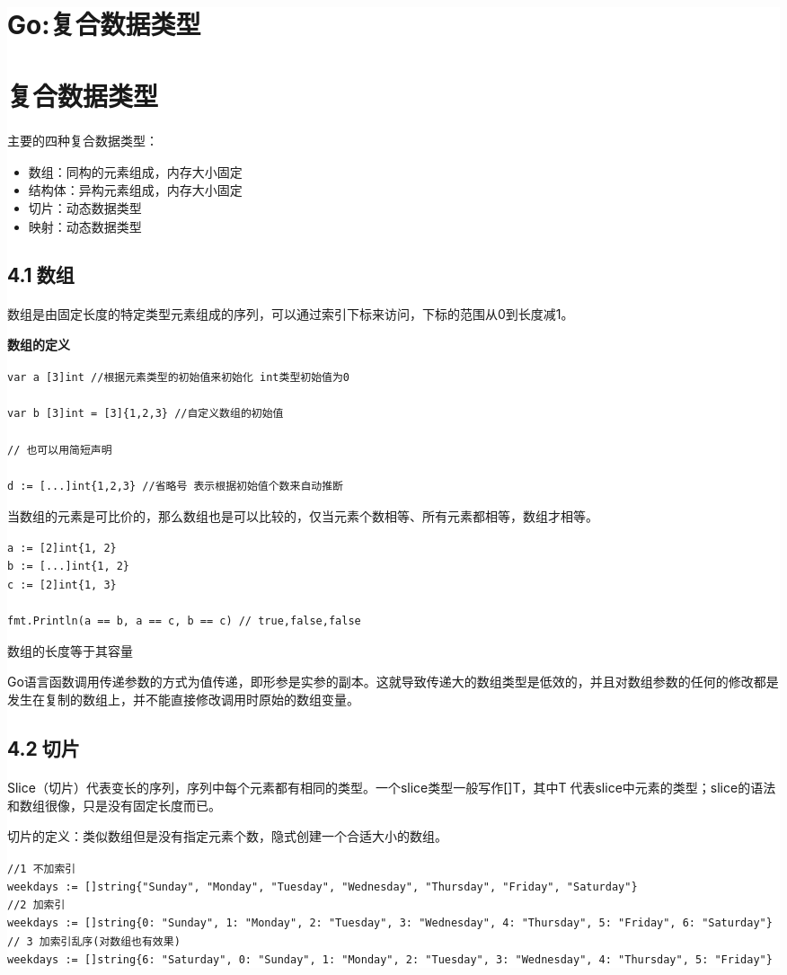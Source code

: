 # Go:复合数据类型

# 复合数据类型

主要的四种复合数据类型：
* 数组：同构的元素组成，内存大小固定
* 结构体：异构元素组成，内存大小固定
* 切片：动态数据类型
* 映射：动态数据类型

## 4.1 数组

数组是由固定长度的特定类型元素组成的序列，可以通过索引下标来访问，下标的范围从0到长度减1。

**数组的定义**
```
var a [3]int //根据元素类型的初始值来初始化 int类型初始值为0

var b [3]int = [3]{1,2,3} //自定义数组的初始值

// 也可以用简短声明

d := [...]int{1,2,3} //省略号 表示根据初始值个数来自动推断
```
当数组的元素是可比价的，那么数组也是可以比较的，仅当元素个数相等、所有元素都相等，数组才相等。
```
a := [2]int{1, 2}
b := [...]int{1, 2}
c := [2]int{1, 3}

fmt.Println(a == b, a == c, b == c) // true,false,false
```
数组的长度等于其容量

Go语言函数调用传递参数的方式为值传递，即形参是实参的副本。这就导致传递大的数组类型是低效的，并且对数组参数的任何的修改都是发生在复制的数组上，并不能直接修改调用时原始的数组变量。

## 4.2 切片

Slice（切片）代表变长的序列，序列中每个元素都有相同的类型。一个slice类型一般写作[]T，其中T 代表slice中元素的类型；slice的语法和数组很像，只是没有固定长度而已。

切片的定义：类似数组但是没有指定元素个数，隐式创建一个合适大小的数组。
```
//1 不加索引
weekdays := []string{"Sunday", "Monday", "Tuesday", "Wednesday", "Thursday", "Friday", "Saturday"}
//2 加索引
weekdays := []string{0: "Sunday", 1: "Monday", 2: "Tuesday", 3: "Wednesday", 4: "Thursday", 5: "Friday", 6: "Saturday"}
// 3 加索引乱序(对数组也有效果)
weekdays := []string{6: "Saturday", 0: "Sunday", 1: "Monday", 2: "Tuesday", 3: "Wednesday", 4: "Thursday", 5: "Friday"}
```
